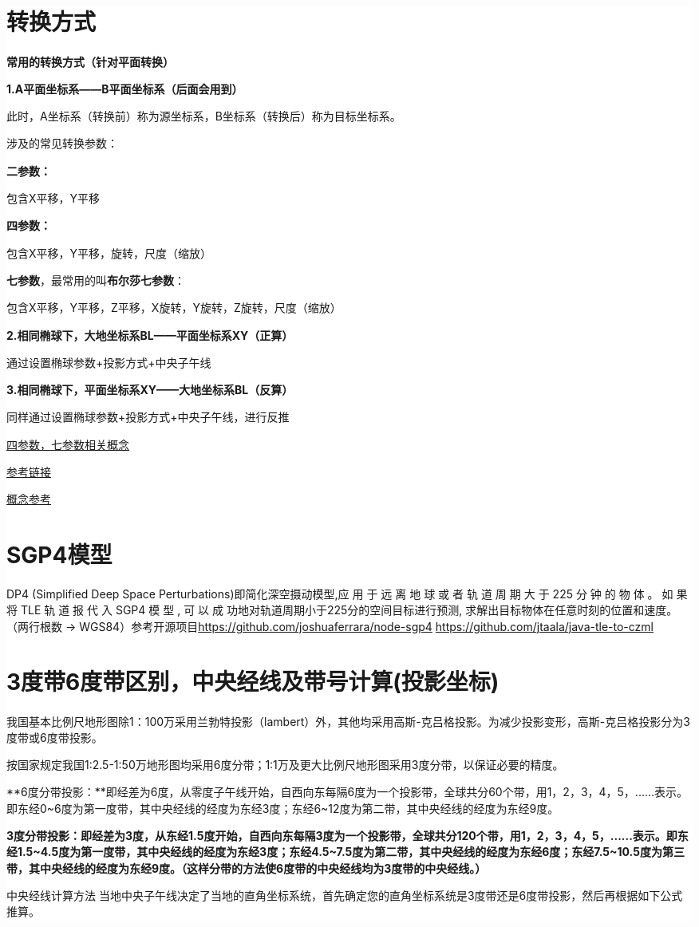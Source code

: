 # 转换方式

**常用的转换方式（针对平面转换）**

**1.A平面坐标系——B平面坐标系（后面会用到）**

此时，A坐标系（转换前）称为源坐标系，B坐标系（转换后）称为目标坐标系。

涉及的常见转换参数：

**二参数：**

包含X平移，Y平移

**四参数：**

包含X平移，Y平移，旋转，尺度（缩放）

**七参数**，最常用的叫**布尔莎七参数**：

包含X平移，Y平移，Z平移，X旋转，Y旋转，Z旋转，尺度（缩放）

**2.相同椭球下，大地坐标系BL——平面坐标系XY（正算）**

通过设置椭球参数+投影方式+中央子午线

**3.相同椭球下，平面坐标系XY——大地坐标系BL（反算）**

同样通过设置椭球参数+投影方式+中央子午线，进行反推

[四参数，七参数相关概念](https://blog.csdn.net/DiXinWang/article/details/104465320?utm_medium=distribute.pc_relevant.none-task-blog-2~default~baidujs_baidulandingword~default-0-104465320-blog-111518206.pc_relevant_multi_platform_whitelistv4&spm=1001.2101.3001.4242.1&utm_relevant_index=3)

[参考链接](https://zhuanlan.zhihu.com/p/465773730)

[概念参考](https://blog.csdn.net/qq_24172609/category_10678978.html)

# SGP4模型

DP4 (Simplified Deep Space Perturbations)即简化深空摄动模型,应 用 于 远 离 地 球 或 者 轨 道 周 期 大 于 225 分 钟 的 物 体 。 如 果 将 TLE 轨 道 报 代 入 SGP4 模 型 , 可 以 成 功地对轨道周期小于225分的空间目标进行预测, 求解出目标物体在任意时刻的位置和速度。（两行根数 -> WGS84）参考开源项目<https://github.com/joshuaferrara/node-sgp4> <https://github.com/jtaala/java-tle-to-czml>

# 3度带6度带区别，中央经线及带号计算(投影坐标)

我国基本比例尺地形图除1：100万采用兰勃特投影（lambert）外，其他均采用高斯-克吕格投影。为减少投影变形，高斯-克吕格投影分为3度带或6度带投影。 

按国家规定我国1:2.5-1:50万地形图均采用6度分带；1:1万及更大比例尺地形图采用3度分带，以保证必要的精度。 

**6度分带投影：**即经差为6度，从零度子午线开始，自西向东每隔6度为一个投影带，全球共分60个带，用1，2，3，4，5，......表示。即东经0\~6度为第一度带，其中央经线的经度为东经3度；东经6~12度为第二带，其中央经线的经度为东经9度。 

**3度分带投影：**即经差为3度，从东经1.5度开始，自西向东每隔3度为一个投影带，全球共分120个带，用1，2，3，4，5，......表示。即东经1.5\~4.5度为第一度带，其中央经线的经度为东经3度；东经4.5\~7.5度为第二带，其中央经线的经度为东经6度；东经7.5~10.5度为第三带，其中央经线的经度为东经9度。**（这样分带的方法使6度带的中央经线均为3度带的中央经线。）** 

中央经线计算方法
当地中央子午线决定了当地的直角坐标系统，首先确定您的直角坐标系统是3度带还是6度带投影，然后再根据如下公式推算。
